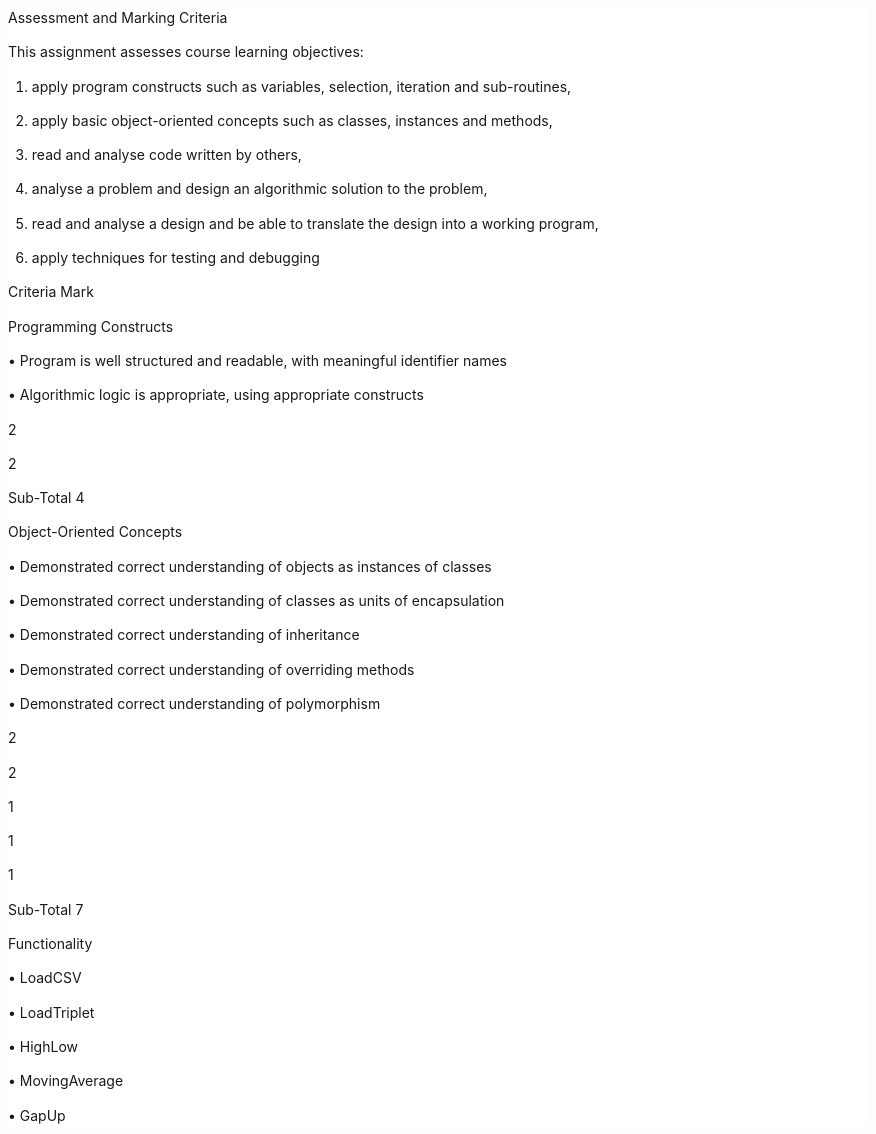 Assessment and Marking Criteria

This assignment assesses course learning objectives:

1. apply program constructs such as variables, selection, iteration and sub-routines,

2. apply basic object-oriented concepts such as classes, instances and methods,

3. read and analyse code written by others,

4. analyse a problem and design an algorithmic solution to the problem,

5. read and analyse a design and be able to translate the design into a working program,

6. apply techniques for testing and debugging

Criteria Mark

Programming Constructs

• Program is well structured and readable, with meaningful identifier names

• Algorithmic logic is appropriate, using appropriate constructs

2

2

Sub-Total 4

Object-Oriented Concepts

• Demonstrated correct understanding of objects as instances of classes

• Demonstrated correct understanding of classes as units of encapsulation

• Demonstrated correct understanding of inheritance

• Demonstrated correct understanding of overriding methods

• Demonstrated correct understanding of polymorphism

2

2

1

1

1

Sub-Total 7

Functionality

• LoadCSV

• LoadTriplet

• HighLow

• MovingAverage

• GapUp
